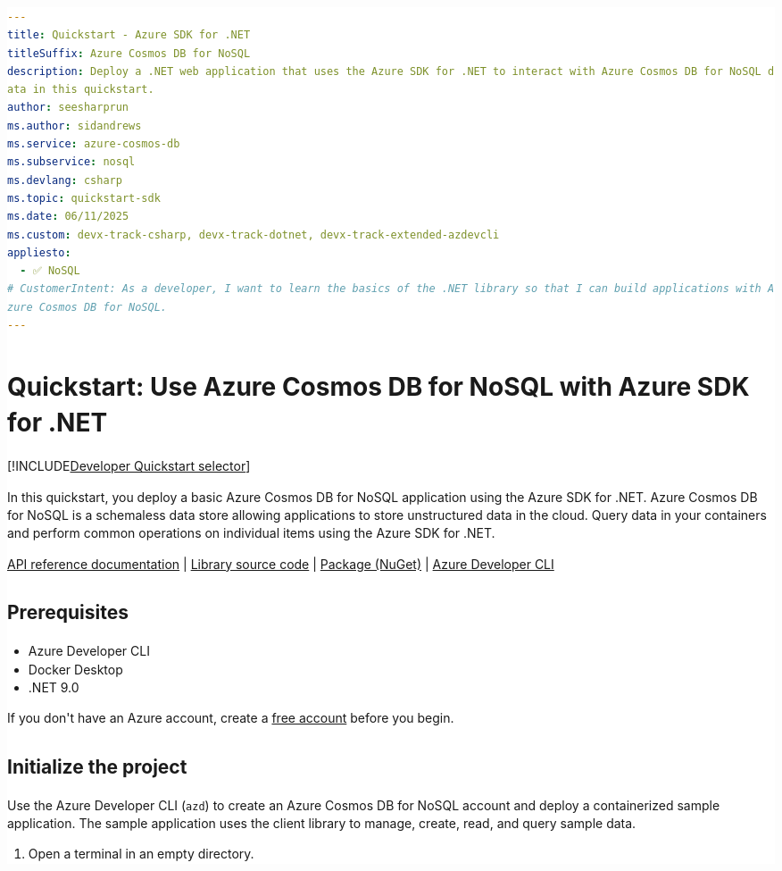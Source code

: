 ```yaml
---
title: Quickstart - Azure SDK for .NET
titleSuffix: Azure Cosmos DB for NoSQL
description: Deploy a .NET web application that uses the Azure SDK for .NET to interact with Azure Cosmos DB for NoSQL data in this quickstart.
author: seesharprun
ms.author: sidandrews
ms.service: azure-cosmos-db
ms.subservice: nosql
ms.devlang: csharp
ms.topic: quickstart-sdk
ms.date: 06/11/2025
ms.custom: devx-track-csharp, devx-track-dotnet, devx-track-extended-azdevcli
appliesto:
  - ✅ NoSQL
# CustomerIntent: As a developer, I want to learn the basics of the .NET library so that I can build applications with Azure Cosmos DB for NoSQL.
---
```


# Quickstart: Use Azure Cosmos DB for NoSQL with Azure SDK for .NET

[!INCLUDE[Developer Quickstart selector](includes/quickstart/dev-selector.md)]

In this quickstart, you deploy a basic Azure Cosmos DB for NoSQL application using the Azure SDK for .NET. Azure Cosmos DB for NoSQL is a schemaless data store allowing applications to store unstructured data in the cloud. Query data in your containers and perform common operations on individual items using the Azure SDK for .NET.

[API reference documentation](/dotnet/api/microsoft.azure.cosmos) | [Library source code](https://github.com/Azure/azure-cosmos-dotnet-v3) | [Package (NuGet)](https://www.nuget.org/packages/Microsoft.Azure.Cosmos) | [Azure Developer CLI](/azure/developer/azure-developer-cli/overview)

## Prerequisites

- Azure Developer CLI
- Docker Desktop
- .NET 9.0

If you don't have an Azure account, create a [free account](https://azure.microsoft.com/pricing/purchase-options/azure-account?cid=msft_learn) before you begin.

## Initialize the project

Use the Azure Developer CLI (`azd`) to create an Azure Cosmos DB for NoSQL account and deploy a containerized sample application. The sample application uses the client library to manage, create, read, and query sample data.

1. Open a terminal in an empty directory.
